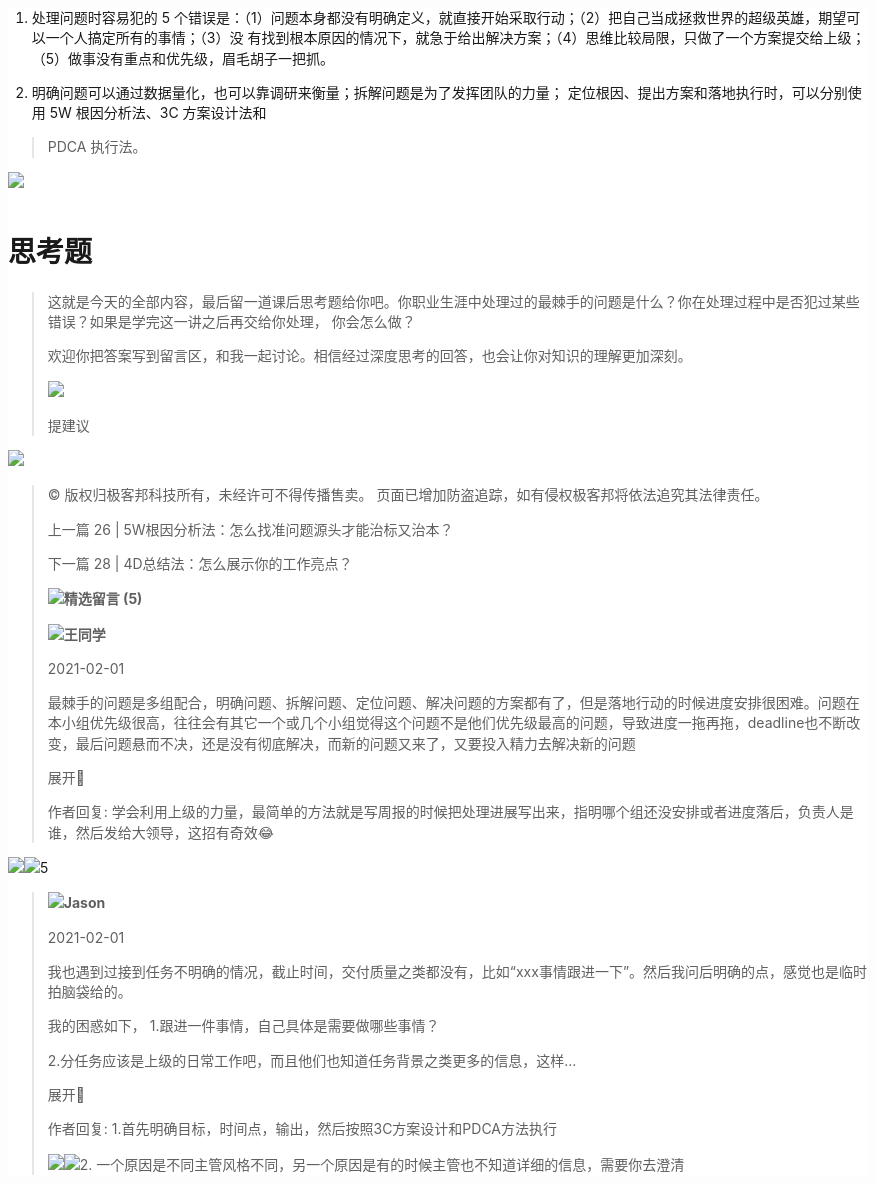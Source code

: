 1.  处理问题时容易犯的 5 个错误是：（1）问题本身都没有明确定义，就直接开始采取行动；（2）把自己当成拯救世界的超级英雄，期望可以一个人搞定所有的事情；（3）没 有找到根本原因的情况下，就急于给出解决方案；（4）思维比较局限，只做了一个方案提交给上级；（5）做事没有重点和优先级，眉毛胡子一把抓。

2.  明确问题可以通过数据量化，也可以靠调研来衡量；拆解问题是为了发挥团队的力量； 定位根因、提出方案和落地执行时，可以分别使用 5W 根因分析法、3C 方案设计法和

> PDCA 执行法。

![](media/image12.png)

# 思考题

> 这就是今天的全部内容，最后留一道课后思考题给你吧。你职业生涯中处理过的最棘手的问题是什么？你在处理过程中是否犯过某些错误？如果是学完这一讲之后再交给你处理， 你会怎么做？
>
> 欢迎你把答案写到留言区，和我一起讨论。相信经过深度思考的回答，也会让你对知识的理解更加深刻。
>
> ![](media/image13.png)
>
> 提建议

![](media/image14.png)

> © 版权归极客邦科技所有，未经许可不得传播售卖。 页面已增加防盗追踪，如有侵权极客邦将依法追究其法律责任。
>
> 上一篇 26 \| 5W根因分析法：怎么找准问题源头才能治标又治本？
>
> 下一篇 28 \| 4D总结法：怎么展示你的工作亮点？
>
> ![](media/image15.png)**精选留言 (5)**
>
> ![](media/image17.png)**王同学**
>
> 2021-02-01
>
> 最棘手的问题是多组配合，明确问题、拆解问题、定位问题、解决问题的方案都有了，但是落地行动的时候进度安排很困难。问题在本小组优先级很高，往往会有其它一个或几个小组觉得这个问题不是他们优先级最高的问题，导致进度一拖再拖，deadline也不断改变，最后问题悬而不决，还是没有彻底解决，而新的问题又来了，又要投入精力去解决新的问题
>
> 展开
>
> 作者回复: 学会利用上级的力量，最简单的方法就是写周报的时候把处理进展写出来，指明哪个组还没安排或者进度落后，负责人是谁，然后发给大领导，这招有奇效😂

![](media/image18.png)![](media/image19.png)5

> ![](media/image20.png)**Jason**
>
> 2021-02-01
>
> 我也遇到过接到任务不明确的情况，截止时间，交付质量之类都没有，比如“xxx事情跟进一下”。然后我问后明确的点，感觉也是临时拍脑袋给的。
>
> 我的困惑如下， 1.跟进一件事情，自己具体是需要做哪些事情？
>
> 2.分任务应该是上级的日常工作吧，而且他们也知道任务背景之类更多的信息，这样…
>
> 展开
>
> 作者回复: 1.首先明确目标，时间点，输出，然后按照3C方案设计和PDCA方法执行
>
> ![](media/image21.png)![](media/image22.png)2. 一个原因是不同主管风格不同，另一个原因是有的时候主管也不知道详细的信息，需要你去澄清
